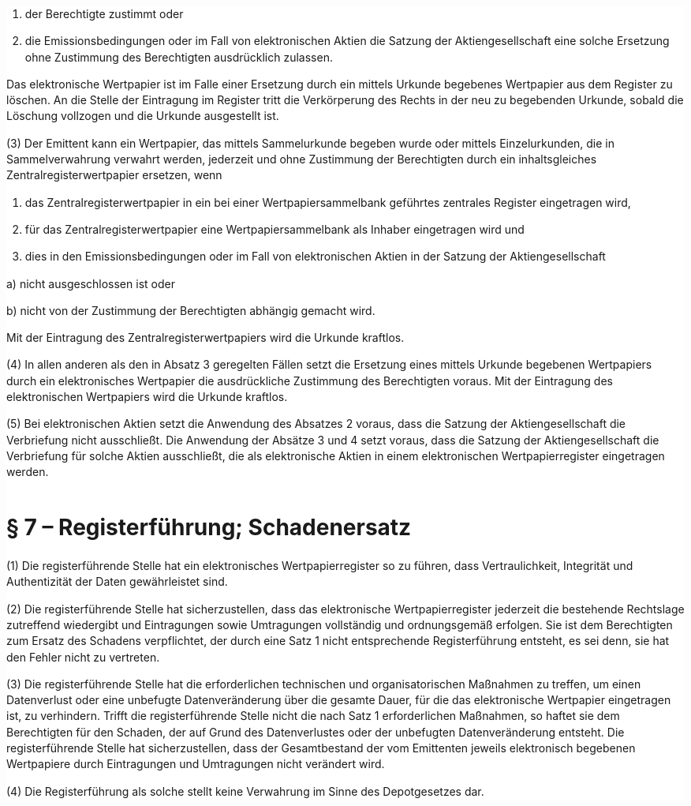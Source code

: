1. der Berechtigte zustimmt oder

2. die Emissionsbedingungen oder im Fall von elektronischen Aktien die Satzung der Aktiengesellschaft eine solche Ersetzung ohne Zustimmung des Berechtigten ausdrücklich zulassen.

Das elektronische Wertpapier ist im Falle einer Ersetzung durch ein mittels Urkunde begebenes Wertpapier aus dem Register zu löschen. An die Stelle der Eintragung im Register tritt die Verkörperung des Rechts in der neu zu begebenden Urkunde, sobald die Löschung vollzogen und die Urkunde ausgestellt ist.

(3) Der Emittent kann ein Wertpapier, das mittels Sammelurkunde begeben wurde oder mittels Einzelurkunden, die in Sammelverwahrung verwahrt werden, jederzeit und ohne Zustimmung der Berechtigten durch ein inhaltsgleiches Zentralregisterwertpapier ersetzen, wenn

1. das Zentralregisterwertpapier in ein bei einer Wertpapiersammelbank geführtes zentrales Register eingetragen wird,

2. für das Zentralregisterwertpapier eine Wertpapiersammelbank als Inhaber eingetragen wird und

3. dies in den Emissionsbedingungen oder im Fall von elektronischen Aktien in der Satzung der Aktiengesellschaft

a) nicht ausgeschlossen ist oder

b) nicht von der Zustimmung der Berechtigten abhängig gemacht wird.

Mit der Eintragung des Zentralregisterwertpapiers wird die Urkunde kraftlos.

(4) In allen anderen als den in Absatz 3 geregelten Fällen setzt die Ersetzung eines mittels Urkunde begebenen Wertpapiers durch ein elektronisches Wertpapier die ausdrückliche Zustimmung des Berechtigten voraus. Mit der Eintragung des elektronischen Wertpapiers wird die Urkunde kraftlos.

(5) Bei elektronischen Aktien setzt die Anwendung des Absatzes 2 voraus, dass die Satzung der Aktiengesellschaft die Verbriefung nicht ausschließt. Die Anwendung der Absätze 3 und 4 setzt voraus, dass die Satzung der Aktiengesellschaft die Verbriefung für solche Aktien ausschließt, die als elektronische Aktien in einem elektronischen Wertpapierregister eingetragen werden.

# § 7 – Registerführung; Schadenersatz

(1) Die registerführende Stelle hat ein elektronisches Wertpapierregister so zu führen, dass Vertraulichkeit, Integrität und Authentizität der Daten gewährleistet sind.

(2) Die registerführende Stelle hat sicherzustellen, dass das elektronische Wertpapierregister jederzeit die bestehende Rechtslage zutreffend wiedergibt und Eintragungen sowie Umtragungen vollständig und ordnungsgemäß erfolgen. Sie ist dem Berechtigten zum Ersatz des Schadens verpflichtet, der durch eine Satz 1 nicht entsprechende Registerführung entsteht, es sei denn, sie hat den Fehler nicht zu vertreten.

(3) Die registerführende Stelle hat die erforderlichen technischen und organisatorischen Maßnahmen zu treffen, um einen Datenverlust oder eine unbefugte Datenveränderung über die gesamte Dauer, für die das elektronische Wertpapier eingetragen ist, zu verhindern. Trifft die registerführende Stelle nicht die nach Satz 1 erforderlichen Maßnahmen, so haftet sie dem Berechtigten für den Schaden, der auf Grund des Datenverlustes oder der unbefugten Datenveränderung entsteht. Die registerführende Stelle hat sicherzustellen, dass der Gesamtbestand der vom Emittenten jeweils elektronisch begebenen Wertpapiere durch Eintragungen und Umtragungen nicht verändert wird.

(4) Die Registerführung als solche stellt keine Verwahrung im Sinne des Depotgesetzes dar.
